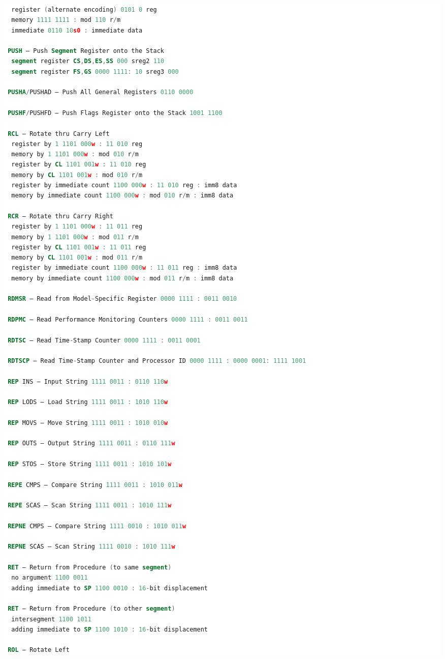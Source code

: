 ```nasm
  register (alternate encoding) 0101 0 reg
  memory 1111 1111 : mod 110 r/m
  immediate 0110 10s0 : immediate data
 
 PUSH – Push Segment Register onto the Stack
  segment register CS,DS,ES,SS 000 sreg2 110
  segment register FS,GS 0000 1111: 10 sreg3 000
 
 PUSHA/PUSHAD – Push All General Registers 0110 0000
 
 PUSHF/PUSHFD – Push Flags Register onto the Stack 1001 1100
 
 RCL – Rotate thru Carry Left
  register by 1 1101 000w : 11 010 reg
  memory by 1 1101 000w : mod 010 r/m
  register by CL 1101 001w : 11 010 reg
  memory by CL 1101 001w : mod 010 r/m
  register by immediate count 1100 000w : 11 010 reg : imm8 data
  memory by immediate count 1100 000w : mod 010 r/m : imm8 data
 
 RCR – Rotate thru Carry Right
  register by 1 1101 000w : 11 011 reg
  memory by 1 1101 000w : mod 011 r/m
  register by CL 1101 001w : 11 011 reg
  memory by CL 1101 001w : mod 011 r/m
  register by immediate count 1100 000w : 11 011 reg : imm8 data
  memory by immediate count 1100 000w : mod 011 r/m : imm8 data
 
 RDMSR – Read from Model-Specific Register 0000 1111 : 0011 0010
 
 RDPMC – Read Performance Monitoring Counters 0000 1111 : 0011 0011
 
 RDTSC – Read Time-Stamp Counter 0000 1111 : 0011 0001
 
 RDTSCP – Read Time-Stamp Counter and Processor ID 0000 1111 : 0000 0001: 1111 1001
 
 REP INS – Input String 1111 0011 : 0110 110w
 
 REP LODS – Load String 1111 0011 : 1010 110w
 
 REP MOVS – Move String 1111 0011 : 1010 010w
 
 REP OUTS – Output String 1111 0011 : 0110 111w
 
 REP STOS – Store String 1111 0011 : 1010 101w
 
 REPE CMPS – Compare String 1111 0011 : 1010 011w
 
 REPE SCAS – Scan String 1111 0011 : 1010 111w
 
 REPNE CMPS – Compare String 1111 0010 : 1010 011w
 
 REPNE SCAS – Scan String 1111 0010 : 1010 111w
 
 RET – Return from Procedure (to same segment)
  no argument 1100 0011
  adding immediate to SP 1100 0010 : 16-bit displacement
 
 RET – Return from Procedure (to other segment)
  intersegment 1100 1011
  adding immediate to SP 1100 1010 : 16-bit displacement
 
 ROL – Rotate Left
```